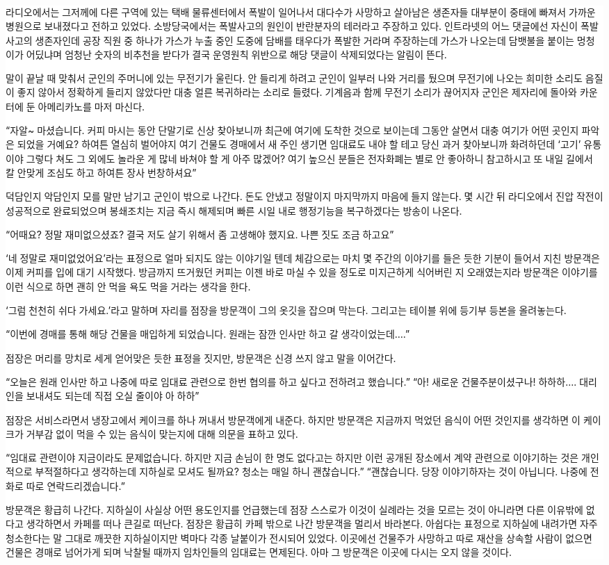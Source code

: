라디오에서는 그저께에 다른 구역에 있는 택배 물류센터에서 폭발이 일어나서 대다수가 사망하고 살아남은 생존자들 대부분이 중태에 빠져서 가까운 병원으로 보내졌다고 전하고 있었다. 소방당국에서는 폭발사고의 원인이 반란분자의 테러라고 주장하고 있다. 인트라넷의 어느 댓글에선 자신이 폭발사고의 생존자인데 공장 직원 중 하나가 가스가 누출 중인 도중에 담배를 태우다가 폭발한 거라며 주장하는데 가스가 나오는데 담뱃불을 붙이는 멍청이가 어딨냐며 엄청난 숫자의 비추천을 받다가 결국 운영원칙 위반으로 해당 댓글이 삭제되었다는 알림이 뜬다.

말이 끝날 때 맞춰서 군인의 주머니에 있는 무전기가 울린다. 안 들리게 하려고 군인이 일부러 나와 거리를 뒀으며 무전기에 나오는 희미한 소리도 음질이 좋지 않아서 정확하게 들리지 않았다만 대충 얼른 복귀하라는 소리로 들렸다. 기계음과 함께 무전기 소리가 끊어지자 군인은 제자리에 돌아와 카운터에 둔 아메리카노를 마저 마신다.

“자알~ 마셨습니다. 커피 마시는 동안 단말기로 신상 찾아보니까 최근에 여기에 도착한 것으로 보이는데 그동안 살면서 대충 여기가 어떤 곳인지 파악은 되었을 거예요? 하여튼 열심히 벌어야지 여기 건물도 경매에서 새 주인 생기면 임대료도 내야 할 테고 당신 과거 찾아보니까 화려하던데 ‘고기’ 유통이야 그렇다 쳐도 그 외에도 놀라운 게 많네 바쳐야 할 게 아주 많겠어? 여기 높으신 분들은 전자화폐는 별로 안 좋아하니 참고하시고 또 내일 길에서 칼 안맞게 조심도 하고 하여튼 장사 번창하셔요”

덕담인지 악담인지 모를 말만 남기고 군인이 밖으로 나간다. 돈도 안냈고 정말이지 마지막까지 마음에 들지 않는다.
몇 시간 뒤 라디오에서 진압 작전이 성공적으로 완료되었으며 봉쇄조치는 지금 즉시 해제되며 빠른 시일 내로 행정기능을 복구하겠다는 방송이 나온다.



“어때요? 정말 재미없으셨죠? 결국 저도 살기 위해서 좀 고생해야 했지요. 나쁜 짓도 조금 하고요”

‘네 정말로 재미없었어요’라는 표정으로 얼마 되지도 않는 이야기일 텐데 체감으로는 마치 몇 주간의 이야기를 들은 듯한 기분이 들어서 지친 방문객은 이제 커피를 입에 대기 시작했다. 방금까지 뜨거웠던 커피는 이젠 바로 마실 수 있을 정도로 미지근하게 식어버린 지 오래였는지라 방문객은 이야기를 이런 식으로 하면 괜히 안 먹을 욕도 먹을 거라는 생각을 한다.

‘그럼 천천히 쉬다 가세요.’라고 말하며 자리를 점장을 방문객이 그의 옷깃을 잡으며 막는다. 그리고는 테이블 위에 등기부 등본을 올려놓는다.

“이번에 경매를 통해 해당 건물을 매입하게 되었습니다. 원래는 잠깐 인사만 하고 갈 생각이었는데….”

점장은 머리를 망치로 세게 얻어맞은 듯한 표정을 짓지만, 방문객은 신경 쓰지 않고 말을 이어간다.

“오늘은 원래 인사만 하고 나중에 따로 임대료 관련으로 한번 협의를 하고 싶다고 전하려고 했습니다.”
“아! 새로운 건물주분이셨구나! 하하하…. 대리인을 보내셔도 되는데 직접 오실 줄이야 아 하하”

점장은 서비스라면서 냉장고에서 케이크를 하나 꺼내서 방문객에게 내준다. 하지만 방문객은 지금까지 먹었던 음식이 어떤 것인지를 생각하면 이 케이크가 거부감 없이 먹을 수 있는 음식이 맞는지에 대해 의문을 표하고 있다.

“임대료 관련이야 지금이라도 문제없습니다. 하지만 지금 손님이 한 명도 없다고는 하지만 이런 공개된 장소에서 계약 관련으로 이야기하는 것은 개인적으로 부적절하다고 생각하는데 지하실로 모셔도 될까요? 청소는 매일 하니 괜찮습니다.”
“괜찮습니다. 당장 이야기하자는 것이 아닙니다. 나중에 전화로 따로 연락드리겠습니다.”

방문객은 황급히 나간다. 지하실이 사실상 어떤 용도인지를 언급했는데 점장 스스로가 이것이 실례라는 것을 모르는 것이 아니라면 다른 이유밖에 없다고 생각하면서 카페를 떠나 큰길로 떠난다.
점장은 황급히 카페 밖으로 나간 방문객을 멀리서 바라본다. 아쉽다는 표정으로 지하실에 내려가면 자주 청소한다는 말 그대로 깨끗한 지하실이지만 벽마다 각종 날붙이가 전시되어 있었다. 이곳에선 건물주가 사망하고 따로 재산을 상속할 사람이 없으면 건물은 경매로 넘어가게 되며 낙찰될 때까지 임차인들의 임대료는 면제된다. 아마 그 방문객은 이곳에 다시는 오지 않을 것이다.